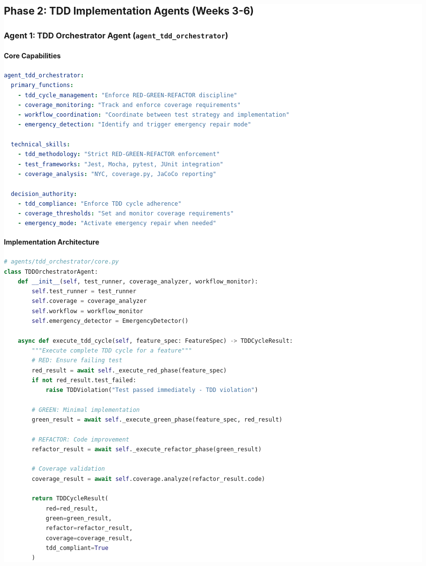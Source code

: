 
## Phase 2: TDD Implementation Agents (Weeks 3-6)

### Agent 1: TDD Orchestrator Agent (`agent_tdd_orchestrator`)

#### Core Capabilities
```yaml
agent_tdd_orchestrator:
  primary_functions:
    - tdd_cycle_management: "Enforce RED-GREEN-REFACTOR discipline"
    - coverage_monitoring: "Track and enforce coverage requirements"
    - workflow_coordination: "Coordinate between test strategy and implementation"
    - emergency_detection: "Identify and trigger emergency repair mode"
    
  technical_skills:
    - tdd_methodology: "Strict RED-GREEN-REFACTOR enforcement"
    - test_frameworks: "Jest, Mocha, pytest, JUnit integration"
    - coverage_analysis: "NYC, coverage.py, JaCoCo reporting"
    
  decision_authority:
    - tdd_compliance: "Enforce TDD cycle adherence"
    - coverage_thresholds: "Set and monitor coverage requirements"
    - emergency_mode: "Activate emergency repair when needed"
```

#### Implementation Architecture
```python
# agents/tdd_orchestrator/core.py
class TDDOrchestratorAgent:
    def __init__(self, test_runner, coverage_analyzer, workflow_monitor):
        self.test_runner = test_runner
        self.coverage = coverage_analyzer
        self.workflow = workflow_monitor
        self.emergency_detector = EmergencyDetector()
        
    async def execute_tdd_cycle(self, feature_spec: FeatureSpec) -> TDDCycleResult:
        """Execute complete TDD cycle for a feature"""
        # RED: Ensure failing test
        red_result = await self._execute_red_phase(feature_spec)
        if not red_result.test_failed:
            raise TDDViolation("Test passed immediately - TDD violation")
            
        # GREEN: Minimal implementation
        green_result = await self._execute_green_phase(feature_spec, red_result)
        
        # REFACTOR: Code improvement
        refactor_result = await self._execute_refactor_phase(green_result)
        
        # Coverage validation
        coverage_result = await self.coverage.analyze(refactor_result.code)
        
        return TDDCycleResult(
            red=red_result,
            green=green_result,
            refactor=refactor_result,
            coverage=coverage_result,
            tdd_compliant=True
        )
```

